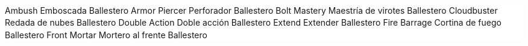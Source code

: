 <tr style="height:17px;">
<td style="padding:0 3px;vertical-align:bottom;color:#000000;text-align:left;direction:ltr;">Ambush</td>
<td style="padding:0 3px;vertical-align:bottom;color:#000000;text-align:left;direction:ltr;">Emboscada</td>
<td style="padding:0 3px;vertical-align:bottom;color:#000000;text-align:left;direction:ltr;">Ballestero</td>
</tr>
<tr style="height:17px;">
<td style="padding:0 3px;vertical-align:bottom;color:#000000;text-align:left;direction:ltr;">Armor Piercer</td>
<td style="padding:0 3px;vertical-align:bottom;color:#000000;text-align:left;direction:ltr;">Perforador</td>
<td style="padding:0 3px;vertical-align:bottom;color:#000000;text-align:left;direction:ltr;">Ballestero</td>
</tr>
<tr style="height:17px;">
<td style="padding:0 3px;vertical-align:bottom;color:#000000;text-align:left;direction:ltr;">Bolt Mastery</td>
<td style="padding:0 3px;vertical-align:bottom;color:#000000;text-align:left;direction:ltr;">Maestría de virotes</td>
<td style="padding:0 3px;vertical-align:bottom;color:#000000;text-align:left;direction:ltr;">Ballestero</td>
</tr>
<tr style="height:17px;">
<td style="padding:0 3px;vertical-align:bottom;color:#000000;text-align:left;direction:ltr;">Cloudbuster</td>
<td style="padding:0 3px;vertical-align:bottom;color:#000000;text-align:left;direction:ltr;">Redada de nubes</td>
<td style="padding:0 3px;vertical-align:bottom;color:#000000;text-align:left;direction:ltr;">Ballestero</td>
</tr>
<tr style="height:17px;">
<td style="padding:0 3px;vertical-align:bottom;color:#000000;text-align:left;direction:ltr;">Double Action</td>
<td style="padding:0 3px;vertical-align:bottom;color:#000000;text-align:left;direction:ltr;">Doble acción</td>
<td style="padding:0 3px;vertical-align:bottom;color:#000000;text-align:left;direction:ltr;">Ballestero</td>
</tr>
<tr style="height:17px;">
<td style="padding:0 3px;vertical-align:bottom;color:#000000;text-align:left;direction:ltr;">Extend</td>
<td style="padding:0 3px;vertical-align:bottom;color:#000000;text-align:left;direction:ltr;">Extender</td>
<td style="padding:0 3px;vertical-align:bottom;color:#000000;text-align:left;direction:ltr;">Ballestero</td>
</tr>
<tr style="height:17px;">
<td style="padding:0 3px;vertical-align:bottom;color:#000000;text-align:left;direction:ltr;">Fire Barrage</td>
<td style="padding:0 3px;vertical-align:bottom;color:#000000;text-align:left;direction:ltr;">Cortina de fuego</td>
<td style="padding:0 3px;vertical-align:bottom;color:#000000;text-align:left;direction:ltr;">Ballestero</td>
</tr>
<tr style="height:17px;">
<td style="padding:0 3px;vertical-align:bottom;color:#000000;text-align:left;direction:ltr;">Front Mortar</td>
<td style="padding:0 3px;vertical-align:bottom;color:#000000;text-align:left;direction:ltr;">Mortero al frente</td>
<td style="padding:0 3px;vertical-align:bottom;color:#000000;text-align:left;direction:ltr;">Ballestero</td>
</tr>